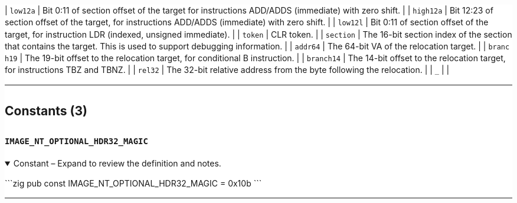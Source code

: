 | `low12a` | Bit 0:11 of section offset of the target for instructions ADD/ADDS (immediate) with zero shift. |
| `high12a` | Bit 12:23 of section offset of the target, for instructions ADD/ADDS (immediate) with zero shift. |
| `low12l` | Bit 0:11 of section offset of the target, for instruction LDR (indexed, unsigned immediate). |
| `token` | CLR token. |
| `section` | The 16-bit section index of the section that contains the target. This is used to support debugging information. |
| `addr64` | The 64-bit VA of the relocation target. |
| `branch19` | The 19-bit offset to the relocation target, for conditional B instruction. |
| `branch14` | The 14-bit offset to the relocation target, for instructions TBZ and TBNZ. |
| `rel32` | The 32-bit relative address from the byte following the relocation. |
| `_` |  |

</details>

---

## Constants (3)

### <a id="const-image-nt-optional-hdr32-magic"></a>`IMAGE_NT_OPTIONAL_HDR32_MAGIC`

<details class="declaration-card" open>
<summary>Constant – Expand to review the definition and notes.</summary>

\`\`\`zig
pub const IMAGE_NT_OPTIONAL_HDR32_MAGIC = 0x10b
\`\`\`

</details>

---

